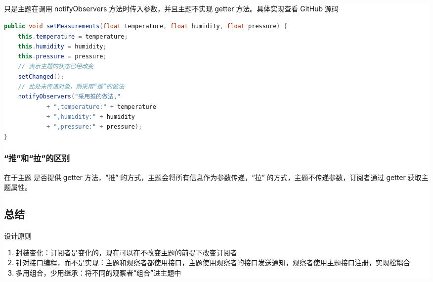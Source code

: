 只是主题在调用 notifyObservers 方法时传入参数，并且主题不实现 getter 方法。具体实现查看 GitHub 源码

```java
public void setMeasurements(float temperature, float humidity, float pressure) {
    this.temperature = temperature;
    this.humidity = humidity;
    this.pressure = pressure;
    // 表示主题的状态已经改变
    setChanged();
    // 此处未传递对象，则采用“推”的做法
    notifyObservers("采用推的做法,"
            + ",temperature:" + temperature
            + ",humidity:" + humidity
            + ",pressure:" + pressure);
}
```

### “推”和“拉”的区别

在于主题 是否提供 getter 方法，“推” 的方式，主题会将所有信息作为参数传递，“拉” 的方式，主题不传递参数，订阅者通过 getter 获取主题属性。

## 总结

设计原则

1. 封装变化：订阅者是变化的，现在可以在不改变主题的前提下改变订阅者
2. 针对接口编程，而不是实现：主题和观察者都使用接口，主题使用观察者的接口发送通知，观察者使用主题接口注册，实现松耦合
3. 多用组合，少用继承：将不同的观察者“组合”进主题中